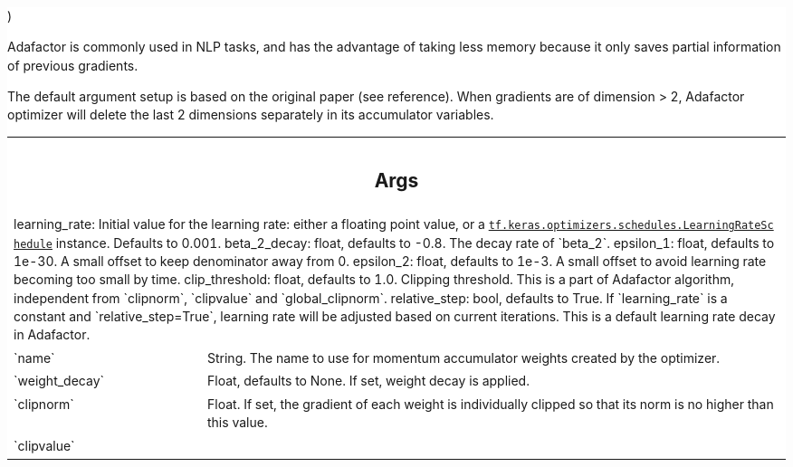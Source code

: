 )
</code></pre>





Adafactor is commonly used in NLP tasks, and has the advantage
of taking less memory because it only saves partial information of previous
gradients.

The default argument setup is based on the original paper (see reference).
When gradients are of dimension > 2, Adafactor optimizer will delete the
last 2 dimensions separately in its accumulator variables.


 <table class="responsive fixed orange">
<colgroup><col width="214px"><col></colgroup>
<tr><th colspan="2"><h2 class="add-link">Args</h2></th></tr>
<tr class="alt">
<td colspan="2">
learning_rate: Initial value for the learning rate:
    either a floating point value,
    or a <a href="../../../tf/keras/optimizers/schedules/LearningRateSchedule.md"><code>tf.keras.optimizers.schedules.LearningRateSchedule</code></a> instance.
    Defaults to 0.001.
beta_2_decay: float, defaults to -0.8. The decay rate of `beta_2`.
epsilon_1: float, defaults to 1e-30. A small offset to keep denominator
    away from 0.
epsilon_2: float, defaults to 1e-3. A small offset to avoid learning
    rate becoming too small by time.
clip_threshold: float, defaults to 1.0. Clipping threshold. This is a
    part of Adafactor algorithm, independent from `clipnorm`,
    `clipvalue` and `global_clipnorm`.
relative_step: bool, defaults to True. If `learning_rate` is a
    constant and `relative_step=True`, learning rate will be adjusted
    based on current iterations. This is a default learning rate decay
    in Adafactor.
</td>
</tr>
<tr>
<td>
`name`<a id="name"></a>
</td>
<td>
String. The name to use
for momentum accumulator weights created by
the optimizer.
</td>
</tr><tr>
<td>
`weight_decay`<a id="weight_decay"></a>
</td>
<td>
Float, defaults to None. If set, weight decay is applied.
</td>
</tr><tr>
<td>
`clipnorm`<a id="clipnorm"></a>
</td>
<td>
Float. If set, the gradient of each weight is individually
clipped so that its norm is no higher than this value.
</td>
</tr><tr>
<td>
`clipvalue`<a id="clipvalue"></a>